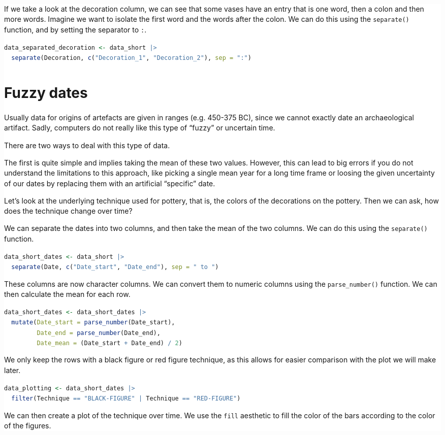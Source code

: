 If we take a look at the decoration column, we can see that some vases
have an entry that is one word, then a colon and then more words.
Imagine we want to isolate the first word and the words after the colon.
We can do this using the `separate()` function, and by setting the
separator to `:`.

``` r
data_separated_decoration <- data_short |> 
  separate(Decoration, c("Decoration_1", "Decoration_2"), sep = ":")
```

# Fuzzy dates

Usually data for origins of artefacts are given in ranges (e.g. 450-375
BC), since we cannot exactly date an archaeological artifact. Sadly,
computers do not really like this type of “fuzzy” or uncertain time.

There are two ways to deal with this type of data.

The first is quite simple and implies taking the mean of these two
values. However, this can lead to big errors if you do not understand
the limitations to this approach, like picking a single mean year for a
long time frame or loosing the given uncertainty of our dates by
replacing them with an artificial “specific” date.

Let’s look at the underlying technique used for pottery, that is, the
colors of the decorations on the pottery. Then we can ask, how does the
technique change over time?

We can separate the dates into two columns, and then take the mean of
the two columns. We can do this using the `separate()` function.

``` r
data_short_dates <- data_short |> 
  separate(Date, c("Date_start", "Date_end"), sep = " to ")
```

These columns are now character columns. We can convert them to numeric
columns using the `parse_number()` function. We can then calculate the
mean for each row.

``` r
data_short_dates <- data_short_dates |> 
  mutate(Date_start = parse_number(Date_start), 
         Date_end = parse_number(Date_end),
         Date_mean = (Date_start + Date_end) / 2)
```

We only keep the rows with a black figure or red figure technique, as
this allows for easier comparison with the plot we will make later.

``` r
data_plotting <- data_short_dates |> 
  filter(Technique == "BLACK-FIGURE" | Technique == "RED-FIGURE")
```

We can then create a plot of the technique over time. We use the `fill`
aesthetic to fill the color of the bars according to the color of the
figures.
